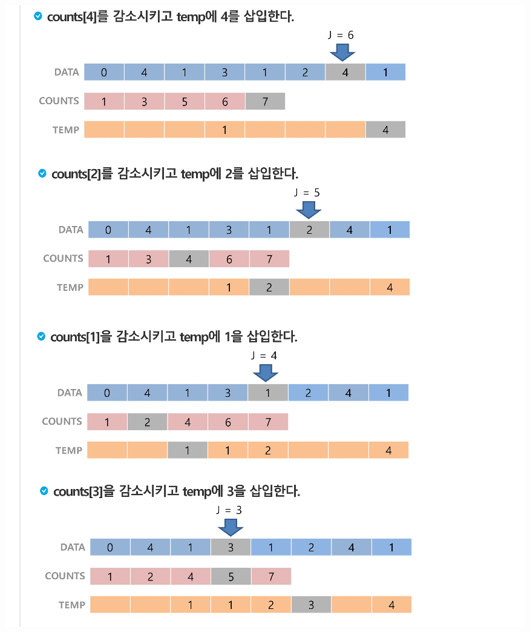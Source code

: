 > ![1547617447736](../typora-user-images/1547617447736.png)
>
> ![1547617453232](../typora-user-images/1547617453232.png)
>
> ![1547617458520](../typora-user-images/1547617458520.png)
>
> ![1547617463314](../typora-user-images/1547617463314.png)
>